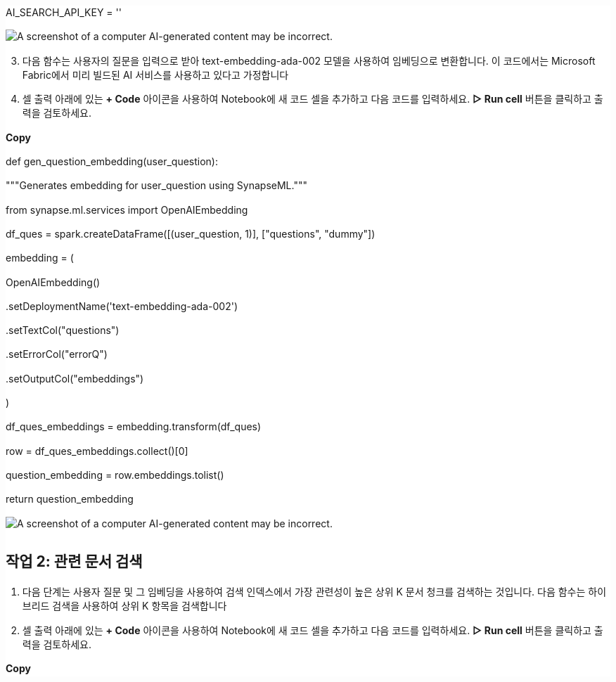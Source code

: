 AI_SEARCH_API_KEY = ''

![A screenshot of a computer AI-generated content may be
incorrect.](./media/image62.png)

3.  다음 함수는 사용자의 질문을 입력으로 받아 text-embedding-ada-002
    모델을 사용하여 임베딩으로 변환합니다. 이 코드에서는 Microsoft
    Fabric에서 미리 빌드된 AI 서비스를 사용하고 있다고 가정합니다

4.  셀 출력 아래에 있는 **+ Code** 아이콘을 사용하여 Notebook에 새 코드
    셀을 추가하고 다음 코드를 입력하세요. **▷ Run cell** 버튼을 클릭하고
    출력을 검토하세요.

**Copy**

def gen_question_embedding(user_question):

"""Generates embedding for user_question using SynapseML."""

from synapse.ml.services import OpenAIEmbedding

df_ques = spark.createDataFrame(\[(user_question, 1)\], \["questions",
"dummy"\])

embedding = (

OpenAIEmbedding()

.setDeploymentName('text-embedding-ada-002')

.setTextCol("questions")

.setErrorCol("errorQ")

.setOutputCol("embeddings")

)

df_ques_embeddings = embedding.transform(df_ques)

row = df_ques_embeddings.collect()\[0\]

question_embedding = row.embeddings.tolist()

return question_embedding

![A screenshot of a computer AI-generated content may be
incorrect.](./media/image63.png)

## 작업 2: 관련 문서 검색

1.  다음 단계는 사용자 질문 및 그 임베딩을 사용하여 검색 인덱스에서 가장
    관련성이 높은 상위 K 문서 청크를 검색하는 것입니다. 다음 함수는
    하이브리드 검색을 사용하여 상위 K 항목을 검색합니다

2.  셀 출력 아래에 있는 **+ Code** 아이콘을 사용하여 Notebook에 새 코드
    셀을 추가하고 다음 코드를 입력하세요. **▷ Run cell** 버튼을 클릭하고
    출력을 검토하세요.

**Copy**
